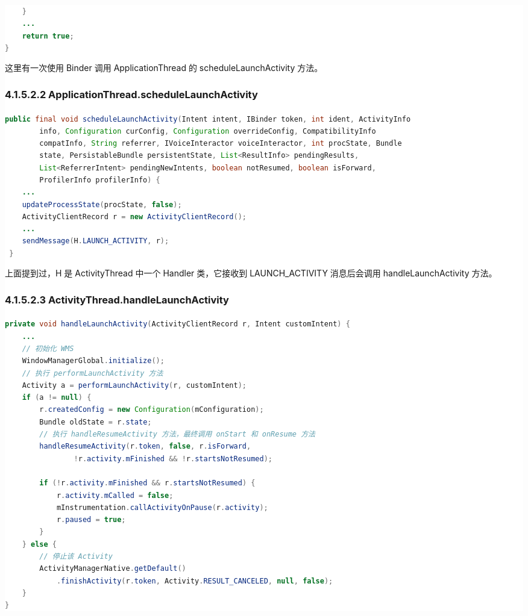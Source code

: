 ```java
    }
    ...
    return true;
}
```

这里有一次使用 Binder 调用 ApplicationThread 的 scheduleLaunchActivity 方法。

### 4.1.5.2.2 ApplicationThread.scheduleLaunchActivity

```java
public final void scheduleLaunchActivity(Intent intent, IBinder token, int ident, ActivityInfo 
        info, Configuration curConfig, Configuration overrideConfig, CompatibilityInfo 
        compatInfo, String referrer, IVoiceInteractor voiceInteractor, int procState, Bundle 
        state, PersistableBundle persistentState, List<ResultInfo> pendingResults, 
        List<ReferrerIntent> pendingNewIntents, boolean notResumed, boolean isForward, 
        ProfilerInfo profilerInfo) {
    ...
    updateProcessState(procState, false);
    ActivityClientRecord r = new ActivityClientRecord();
    ...
    sendMessage(H.LAUNCH_ACTIVITY, r);
 }
```

上面提到过，H 是 ActivityThread 中一个 Handler 类，它接收到 LAUNCH\_ACTIVITY 消息后会调用 handleLaunchActivity 方法。

### 4.1.5.2.3 ActivityThread.handleLaunchActivity

```java
private void handleLaunchActivity(ActivityClientRecord r, Intent customIntent) {
    ...
    // 初始化 WMS
    WindowManagerGlobal.initialize();
    // 执行 performLaunchActivity 方法
    Activity a = performLaunchActivity(r, customIntent);
    if (a != null) {
        r.createdConfig = new Configuration(mConfiguration);
        Bundle oldState = r.state;
        // 执行 handleResumeActivity 方法，最终调用 onStart 和 onResume 方法
        handleResumeActivity(r.token, false, r.isForward,
                !r.activity.mFinished && !r.startsNotResumed);

        if (!r.activity.mFinished && r.startsNotResumed) {
            r.activity.mCalled = false;
            mInstrumentation.callActivityOnPause(r.activity);
            r.paused = true;
        }
    } else {
        // 停止该 Activity
        ActivityManagerNative.getDefault()
            .finishActivity(r.token, Activity.RESULT_CANCELED, null, false);
    }
}
```
